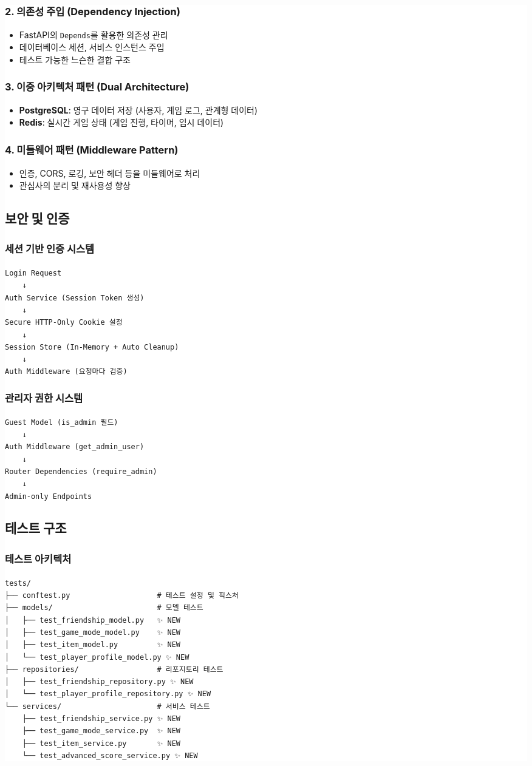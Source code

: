 ### 2. 의존성 주입 (Dependency Injection)
- FastAPI의 `Depends`를 활용한 의존성 관리
- 데이터베이스 세션, 서비스 인스턴스 주입
- 테스트 가능한 느슨한 결합 구조

### 3. 이중 아키텍처 패턴 (Dual Architecture)
- **PostgreSQL**: 영구 데이터 저장 (사용자, 게임 로그, 관계형 데이터)
- **Redis**: 실시간 게임 상태 (게임 진행, 타이머, 임시 데이터)

### 4. 미들웨어 패턴 (Middleware Pattern)
- 인증, CORS, 로깅, 보안 헤더 등을 미들웨어로 처리
- 관심사의 분리 및 재사용성 향상

## 보안 및 인증

### 세션 기반 인증 시스템
```
Login Request
    ↓
Auth Service (Session Token 생성)
    ↓
Secure HTTP-Only Cookie 설정
    ↓
Session Store (In-Memory + Auto Cleanup)
    ↓
Auth Middleware (요청마다 검증)
```

### 관리자 권한 시스템
```
Guest Model (is_admin 필드)
    ↓
Auth Middleware (get_admin_user)
    ↓
Router Dependencies (require_admin)
    ↓
Admin-only Endpoints
```

## 테스트 구조

### 테스트 아키텍처
```
tests/
├── conftest.py                    # 테스트 설정 및 픽스처
├── models/                        # 모델 테스트
│   ├── test_friendship_model.py   ✨ NEW
│   ├── test_game_mode_model.py    ✨ NEW
│   ├── test_item_model.py         ✨ NEW
│   └── test_player_profile_model.py ✨ NEW
├── repositories/                  # 리포지토리 테스트
│   ├── test_friendship_repository.py ✨ NEW
│   └── test_player_profile_repository.py ✨ NEW
└── services/                      # 서비스 테스트
    ├── test_friendship_service.py ✨ NEW
    ├── test_game_mode_service.py  ✨ NEW
    ├── test_item_service.py       ✨ NEW
    └── test_advanced_score_service.py ✨ NEW
```

